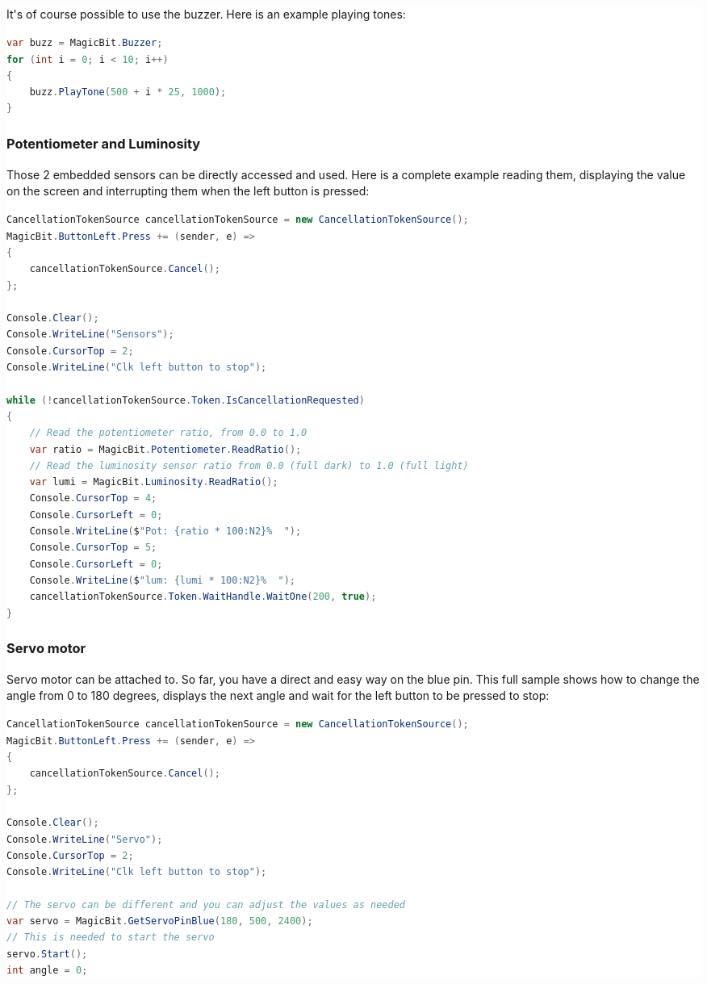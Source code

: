 It's of course possible to use the buzzer. Here is an example playing tones:

```csharp
var buzz = MagicBit.Buzzer;
for (int i = 0; i < 10; i++)
{
    buzz.PlayTone(500 + i * 25, 1000);
}
```

### Potentiometer and Luminosity

Those 2 embedded sensors can be directly accessed and used. Here is a complete example reading them, displaying the value on the screen and interrupting them when the left button is pressed:

```csharp
CancellationTokenSource cancellationTokenSource = new CancellationTokenSource();
MagicBit.ButtonLeft.Press += (sender, e) =>
{
    cancellationTokenSource.Cancel();
};

Console.Clear();
Console.WriteLine("Sensors");
Console.CursorTop = 2;
Console.WriteLine("Clk left button to stop");

while (!cancellationTokenSource.Token.IsCancellationRequested)
{
    // Read the potentiometer ratio, from 0.0 to 1.0
    var ratio = MagicBit.Potentiometer.ReadRatio();
    // Read the luminosity sensor ratio from 0.0 (full dark) to 1.0 (full light)
    var lumi = MagicBit.Luminosity.ReadRatio();
    Console.CursorTop = 4;
    Console.CursorLeft = 0;
    Console.WriteLine($"Pot: {ratio * 100:N2}%  ");
    Console.CursorTop = 5;
    Console.CursorLeft = 0;
    Console.WriteLine($"lum: {lumi * 100:N2}%  ");
    cancellationTokenSource.Token.WaitHandle.WaitOne(200, true);
}
```

### Servo motor

Servo motor can be attached to. So far, you have a direct and easy way on the blue pin. This full sample shows how to change the angle from 0 to 180 degrees, displays the next angle and wait for the left button to be pressed to stop:

```csharp
CancellationTokenSource cancellationTokenSource = new CancellationTokenSource();
MagicBit.ButtonLeft.Press += (sender, e) =>
{
    cancellationTokenSource.Cancel();
};

Console.Clear();
Console.WriteLine("Servo");
Console.CursorTop = 2;
Console.WriteLine("Clk left button to stop");

// The servo can be different and you can adjust the values as needed
var servo = MagicBit.GetServoPinBlue(180, 500, 2400);
// This is needed to start the servo
servo.Start();
int angle = 0;
```